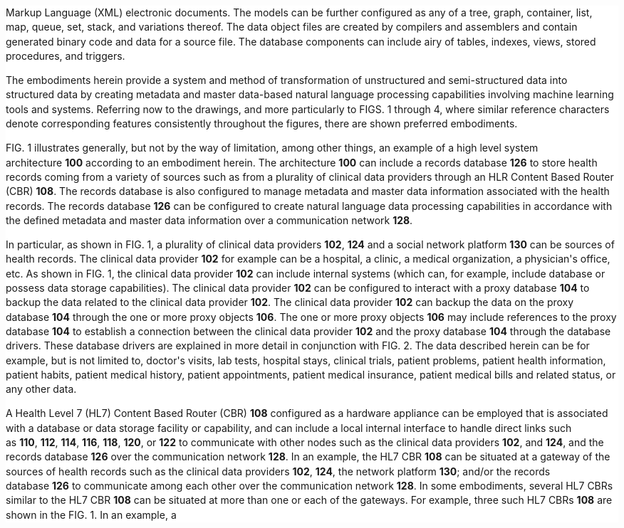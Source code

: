 Markup Language (XML) electronic documents. The models can be further
configured as any of a tree, graph, container, list, map, queue, set,
stack, and variations thereof. The data object files are created by
compilers and assemblers and contain generated binary code and data for
a source file. The database components can include airy of tables,
indexes, views, stored procedures, and triggers.

The embodiments herein provide a system and method of transformation of
unstructured and semi-structured data into structured data by creating
metadata and master data-based natural language processing capabilities
involving machine learning tools and systems. Referring now to the
drawings, and more particularly to FIGS. 1 through 4, where similar
reference characters denote corresponding features consistently
throughout the figures, there are shown preferred embodiments.

FIG. 1 illustrates generally, but not by the way of limitation, among
other things, an example of a high level system
architecture **100** according to an embodiment herein. The
architecture **100** can include a records database **126** to store
health records coming from a variety of sources such as from a plurality
of clinical data providers through an HLR Content Based Router
(CBR) **108**. The records database is also configured to manage
metadata and master data information associated with the health records.
The records database **126** can be configured to create natural
language data processing capabilities in accordance with the defined
metadata and master data information over a communication
network **128**.

In particular, as shown in FIG. 1, a plurality of clinical data
providers **102**, **124** and a social network platform **130** can be
sources of health records. The clinical data provider **102** for
example can be a hospital, a clinic, a medical organization, a
physician\'s office, etc. As shown in FIG. 1, the clinical data
provider **102** can include internal systems (which can, for example,
include database or possess data storage capabilities). The clinical
data provider **102** can be configured to interact with a proxy
database **104** to backup the data related to the clinical data
provider **102**. The clinical data provider **102** can backup the data
on the proxy database **104** through the one or more proxy
objects **106**. The one or more proxy objects **106** may include
references to the proxy database **104** to establish a connection
between the clinical data provider **102** and the proxy
database **104** through the database drivers. These database drivers
are explained in more detail in conjunction with FIG. 2. The data
described herein can be for example, but is not limited to, doctor\'s
visits, lab tests, hospital stays, clinical trials, patient problems,
patient health information, patient habits, patient medical history,
patient appointments, patient medical insurance, patient medical bills
and related status, or any other data.

A Health Level 7 (HL7) Content Based Router (CBR) **108** configured as
a hardware appliance can be employed that is associated with a database
or data storage facility or capability, and can include a local internal
interface to handle direct links such
as **110**, **112**, **114**, **116**, **118**, **120**, or **122** to
communicate with other nodes such as the clinical data
providers **102**, and **124**, and the records database **126** over
the communication network **128**. In an example, the HL7
CBR **108** can be situated at a gateway of the sources of health
records such as the clinical data providers **102**, **124**, the
network platform **130**; and/or the records database **126** to
communicate among each other over the communication network **128**. In
some embodiments, several HL7 CBRs similar to the HL7 CBR **108** can be
situated at more than one or each of the gateways. For example, three
such HL7 CBRs **108** are shown in the FIG. 1. In an example, a
